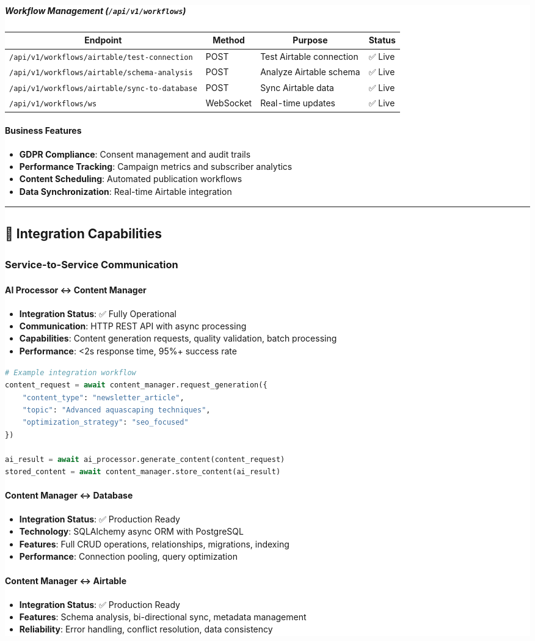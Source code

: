 ##### Workflow Management (`/api/v1/workflows`)
| Endpoint | Method | Purpose | Status |
|----------|--------|---------|---------|
| `/api/v1/workflows/airtable/test-connection` | POST | Test Airtable connection | ✅ Live |
| `/api/v1/workflows/airtable/schema-analysis` | POST | Analyze Airtable schema | ✅ Live |
| `/api/v1/workflows/airtable/sync-to-database` | POST | Sync Airtable data | ✅ Live |
| `/api/v1/workflows/ws` | WebSocket | Real-time updates | ✅ Live |

#### Business Features
- **GDPR Compliance**: Consent management and audit trails
- **Performance Tracking**: Campaign metrics and subscriber analytics
- **Content Scheduling**: Automated publication workflows
- **Data Synchronization**: Real-time Airtable integration

---

## 🔗 Integration Capabilities

### Service-to-Service Communication

#### AI Processor ↔ Content Manager
- **Integration Status**: ✅ Fully Operational
- **Communication**: HTTP REST API with async processing
- **Capabilities**: Content generation requests, quality validation, batch processing
- **Performance**: <2s response time, 95%+ success rate

```python
# Example integration workflow
content_request = await content_manager.request_generation({
    "content_type": "newsletter_article",
    "topic": "Advanced aquascaping techniques",
    "optimization_strategy": "seo_focused"
})

ai_result = await ai_processor.generate_content(content_request)
stored_content = await content_manager.store_content(ai_result)
```

#### Content Manager ↔ Database
- **Integration Status**: ✅ Production Ready
- **Technology**: SQLAlchemy async ORM with PostgreSQL
- **Features**: Full CRUD operations, relationships, migrations, indexing
- **Performance**: Connection pooling, query optimization

#### Content Manager ↔ Airtable
- **Integration Status**: ✅ Production Ready
- **Features**: Schema analysis, bi-directional sync, metadata management
- **Reliability**: Error handling, conflict resolution, data consistency
